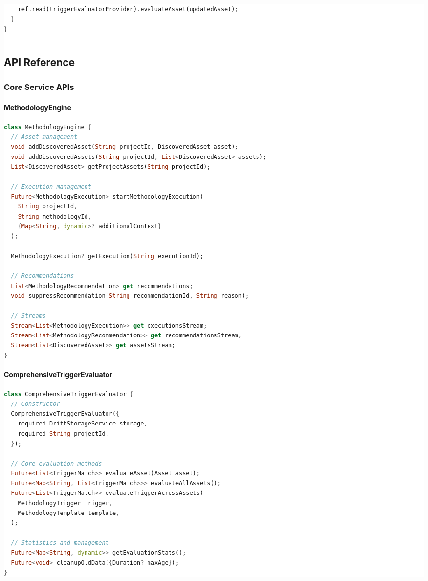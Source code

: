 ```dart
    ref.read(triggerEvaluatorProvider).evaluateAsset(updatedAsset);
  }
}
```

---

## API Reference

### Core Service APIs

#### MethodologyEngine

```dart
class MethodologyEngine {
  // Asset management
  void addDiscoveredAsset(String projectId, DiscoveredAsset asset);
  void addDiscoveredAssets(String projectId, List<DiscoveredAsset> assets);
  List<DiscoveredAsset> getProjectAssets(String projectId);

  // Execution management
  Future<MethodologyExecution> startMethodologyExecution(
    String projectId,
    String methodologyId,
    {Map<String, dynamic>? additionalContext}
  );

  MethodologyExecution? getExecution(String executionId);

  // Recommendations
  List<MethodologyRecommendation> get recommendations;
  void suppressRecommendation(String recommendationId, String reason);

  // Streams
  Stream<List<MethodologyExecution>> get executionsStream;
  Stream<List<MethodologyRecommendation>> get recommendationsStream;
  Stream<List<DiscoveredAsset>> get assetsStream;
}
```

#### ComprehensiveTriggerEvaluator

```dart
class ComprehensiveTriggerEvaluator {
  // Constructor
  ComprehensiveTriggerEvaluator({
    required DriftStorageService storage,
    required String projectId,
  });

  // Core evaluation methods
  Future<List<TriggerMatch>> evaluateAsset(Asset asset);
  Future<Map<String, List<TriggerMatch>>> evaluateAllAssets();
  Future<List<TriggerMatch>> evaluateTriggerAcrossAssets(
    MethodologyTrigger trigger,
    MethodologyTemplate template,
  );

  // Statistics and management
  Future<Map<String, dynamic>> getEvaluationStats();
  Future<void> cleanupOldData({Duration? maxAge});
}
```

